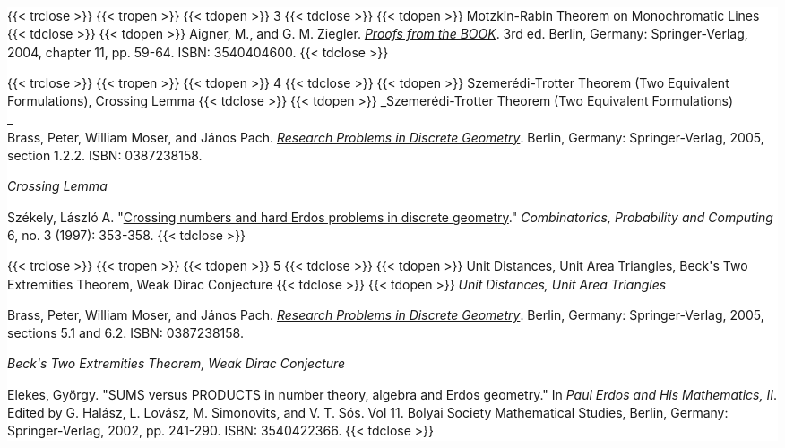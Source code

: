{{< trclose >}}
{{< tropen >}}
{{< tdopen >}}
3
{{< tdclose >}}
{{< tdopen >}}
Motzkin-Rabin Theorem on Monochromatic Lines
{{< tdclose >}}
{{< tdopen >}}
Aigner, M., and G. M. Ziegler. [_Proofs from the BOOK_](http://www.springer.com/math/book/978-3-642-00855-9). 3rd ed. Berlin, Germany: Springer-Verlag, 2004, chapter 11, pp. 59-64. ISBN: 3540404600.
{{< tdclose >}}

{{< trclose >}}
{{< tropen >}}
{{< tdopen >}}
4
{{< tdclose >}}
{{< tdopen >}}
Szemerédi-Trotter Theorem (Two Equivalent Formulations), Crossing Lemma
{{< tdclose >}}
{{< tdopen >}}
_Szemerédi-Trotter Theorem (Two Equivalent Formulations)  
_  
Brass, Peter, William Moser, and János Pach. [_Research Problems in Discrete Geometry_](http://www.springer.com/sgw/cda/frontpage/0,,5-10046-22-46100864-0,00.html). Berlin, Germany: Springer-Verlag, 2005, section 1.2.2. ISBN: 0387238158.  
  
_Crossing Lemma_  
  
Székely, László A. "[Crossing numbers and hard Erdos problems in discrete geometry](http://www.journals.cambridge.org/action/displayAbstract?fromPage=online&aid=46513)." _Combinatorics, Probability and Computing_ 6, no. 3 (1997): 353-358.
{{< tdclose >}}

{{< trclose >}}
{{< tropen >}}
{{< tdopen >}}
5
{{< tdclose >}}
{{< tdopen >}}
Unit Distances, Unit Area Triangles, Beck's Two Extremities Theorem, Weak Dirac Conjecture
{{< tdclose >}}
{{< tdopen >}}
_Unit Distances, Unit Area Triangles_  
  
Brass, Peter, William Moser, and János Pach. [_Research Problems in Discrete Geometry_](http://www.springer.com/sgw/cda/frontpage/0,,5-10046-22-46100864-0,00.html). Berlin, Germany: Springer-Verlag, 2005, sections 5.1 and 6.2. ISBN: 0387238158.  
  
_Beck's Two Extremities Theorem, Weak Dirac Conjecture_  
  
Elekes, György. "SUMS versus PRODUCTS in number theory, algebra and Erdos geometry." In [_Paul Erdos and His Mathematics, II_](http://www.springer.com/sgw/cda/frontpage/0,11855,1-102-22-2175477-0,00.html). Edited by G. Halász, L. Lovász, M. Simonovits, and V. T. Sós. Vol 11. Bolyai Society Mathematical Studies, Berlin, Germany: Springer-Verlag, 2002, pp. 241-290. ISBN: 3540422366.
{{< tdclose >}}
